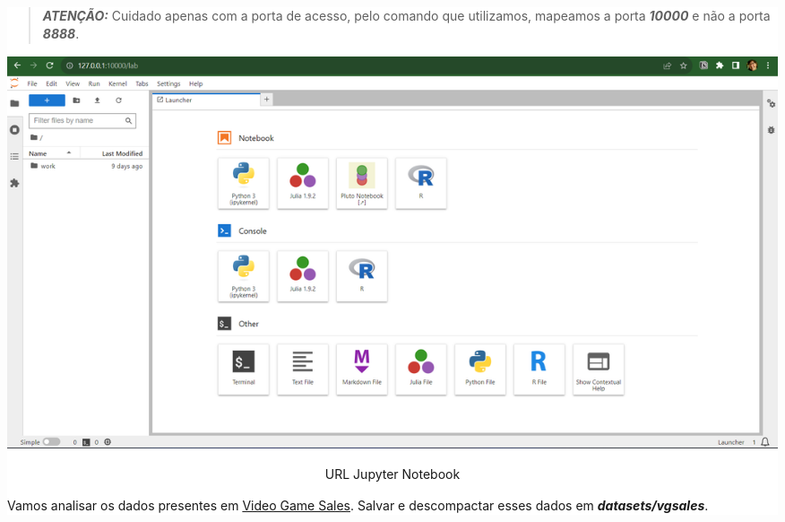> ***ATENÇÃO:*** Cuidado apenas com a porta de acesso, pelo comando que utilizamos, mapeamos a porta ***10000*** e não a porta ***8888***.

<p align="center">
  <img src="../../static/interface_jupyter.png" width="100%" height="auto" title="Interface Jupyter Notebook">
</p>
<p align="center">URL Jupyter Notebook</p>

Vamos analisar os dados presentes em [Video Game Sales](https://www.kaggle.com/datasets/gregorut/videogamesales). Salvar e descompactar esses dados em ***datasets/vgsales***.